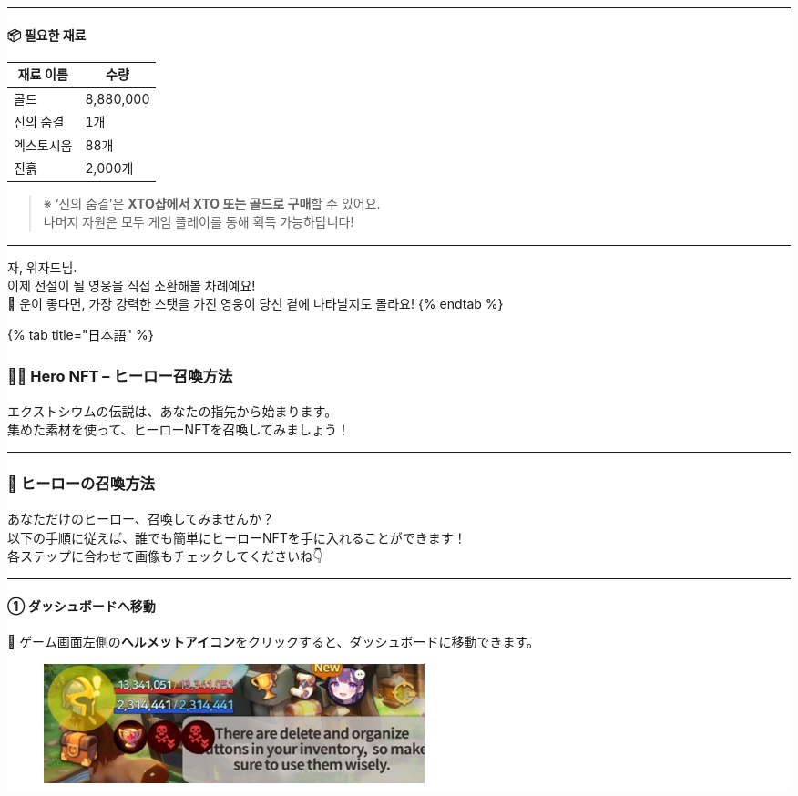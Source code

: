 ***

#### 📦 필요한 재료

| 재료 이름 | 수량        |
| ----- | --------- |
| 골드    | 8,880,000 |
| 신의 숨결 | 1개        |
| 엑스토시움 | 88개       |
| 진흙    | 2,000개    |

> ※ ‘신의 숨결’은 **XTO샵에서 XTO 또는 골드로 구매**할 수 있어요.\
> 나머지 자원은 모두 게임 플레이를 통해 획득 가능하답니다!

***

자, 위자드님.\
이제 전설이 될 영웅을 직접 소환해볼 차례예요!\
🌟 운이 좋다면, 가장 강력한 스탯을 가진 영웅이 당신 곁에 나타날지도 몰라요!
{% endtab %}

{% tab title="日本語" %}
### 🧙‍♀️ Hero NFT – ヒーロー召喚方法

エクストシウムの伝説は、あなたの指先から始まります。\
集めた素材を使って、ヒーローNFTを召喚してみましょう！

***

### 📍 ヒーローの召喚方法

あなただけのヒーロー、召喚してみませんか？\
以下の手順に従えば、誰でも簡単にヒーローNFTを手に入れることができます！\
各ステップに合わせて画像もチェックしてくださいね👇

***

#### ① ダッシュボードへ移動

🎯 ゲーム画面左側の**ヘルメットアイコン**をクリックすると、ダッシュボードに移動できます。

<figure><img src="../../.gitbook/assets/화면 캡처 2025-07-21 120528.png" alt="" width="418"><figcaption></figcaption></figure>
